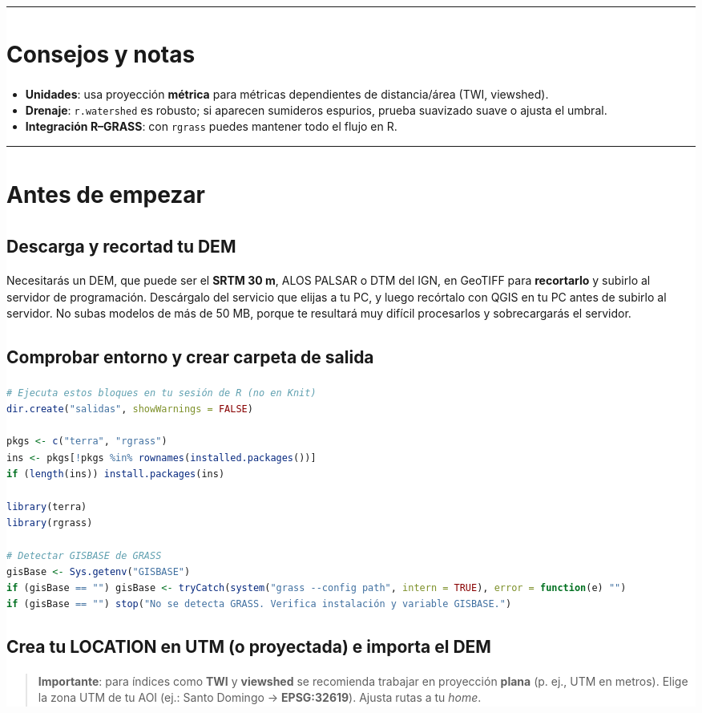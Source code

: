 ------------------------------------------------------------------------

# Consejos y notas

- **Unidades**: usa proyección **métrica** para métricas dependientes de
  distancia/área (TWI, viewshed).
- **Drenaje**: `r.watershed` es robusto; si aparecen sumideros espurios,
  prueba suavizado suave o ajusta el umbral.
- **Integración R–GRASS**: con `rgrass` puedes mantener todo el flujo en
  R.

------------------------------------------------------------------------

# Antes de empezar

## Descarga y recortad tu DEM

Necesitarás un DEM, que puede ser el **SRTM 30 m**, ALOS PALSAR o DTM
del IGN, en GeoTIFF para **recortarlo** y subirlo al servidor de
programación. Descárgalo del servicio que elijas a tu PC, y luego
recórtalo con QGIS en tu PC antes de subirlo al servidor. No subas
modelos de más de 50 MB, porque te resultará muy difícil procesarlos y
sobrecargarás el servidor.

## Comprobar entorno y crear carpeta de salida

``` r
# Ejecuta estos bloques en tu sesión de R (no en Knit)
dir.create("salidas", showWarnings = FALSE)

pkgs <- c("terra", "rgrass")
ins <- pkgs[!pkgs %in% rownames(installed.packages())]
if (length(ins)) install.packages(ins)

library(terra)
library(rgrass)

# Detectar GISBASE de GRASS
gisBase <- Sys.getenv("GISBASE")
if (gisBase == "") gisBase <- tryCatch(system("grass --config path", intern = TRUE), error = function(e) "")
if (gisBase == "") stop("No se detecta GRASS. Verifica instalación y variable GISBASE.")
```

## Crea tu LOCATION en UTM (o proyectada) e importa el DEM

> **Importante**: para índices como **TWI** y **viewshed** se recomienda
> trabajar en proyección **plana** (p. ej., UTM en metros). Elige la
> zona UTM de tu AOI (ej.: Santo Domingo → **EPSG:32619**). Ajusta rutas
> a tu *home*.
